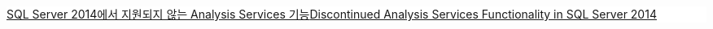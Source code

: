  [<span data-ttu-id="2b613-170">SQL Server 2014에서 지원되지 않는 Analysis Services 기능</span><span class="sxs-lookup"><span data-stu-id="2b613-170">Discontinued Analysis Services Functionality in SQL Server 2014</span></span>](discontinued-analysis-services-functionality-in-sql-server-2014.md)  
  
  
